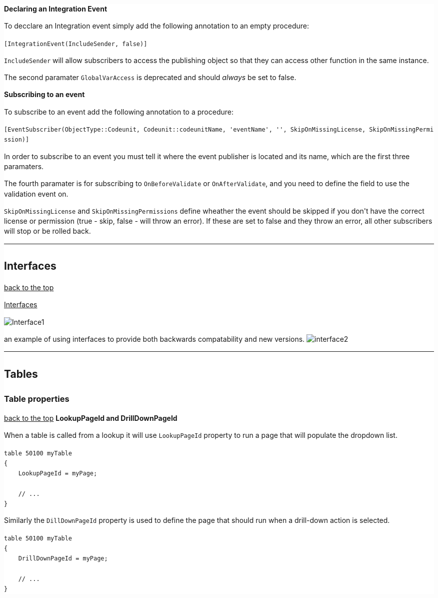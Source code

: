 **Declaring an Integration Event**

To decclare an Integration event simply add the following annotation to an empty procedure:
``` al
[IntegrationEvent(IncludeSender, false)]
```
`IncludeSender` will allow subscribers to access the publishing object so that they can access other function in the same instance.

The second paramater `GlobalVarAccess` is deprecated and should *always* be set to false.

**Subscribing to an event**

To subscribe to an event add the following annotation to a procedure:
``` al
[EventSubscriber(ObjectType::Codeunit, Codeunit::codeunitName, 'eventName', '', SkipOnMissingLicense, SkipOnMissingPermission)]
```

In order to subscribe to an event you must tell it where the event publisher is located and its name, which are the first three paramaters.

The fourth paramater is for subscribing to `OnBeforeValidate` or `OnAfterValidate`, and you need to define the field to use the validation event on.

`SkipOnMissingLicense` and `SkipOnMissingPermissions` define wheather the event should be skipped if you don't have the correct license or permission (true - skip, false - will throw an error). If these are set to false and they throw an error, all other subscribers will stop or be rolled back.

---
## Interfaces
[back to the top](#application-language-cheat-sheet)

[Interfaces](https://docs.microsoft.com/en-us/dynamics365/business-central/dev-itpro/developer/devenv-interfaces-in-al)

![Interface1](https://docs.microsoft.com/en-us/learn/modules/business-central-interfaces/media/interface-example.png)

an example of using interfaces to provide both backwards compatability and new versions.
![interface2](https://docs.microsoft.com/en-us/learn/modules/business-central-interfaces/media/interface-example-2.png)

---
## Tables
### Table properties
[back to the top](#application-language-cheat-sheet)
**LookupPageId and DrillDownPageId**

When a table is called from a lookup it will use `LookupPageId` property to run a page that will populate the dropdown list.
``` al
table 50100 myTable
{
    LookupPageId = myPage;

    // ...
}
```
Similarly the `DillDownPageId` property is used to define the page that should run when a drill-down action is selected.
``` al
table 50100 myTable
{
    DrillDownPageId = myPage;

    // ...
}
```